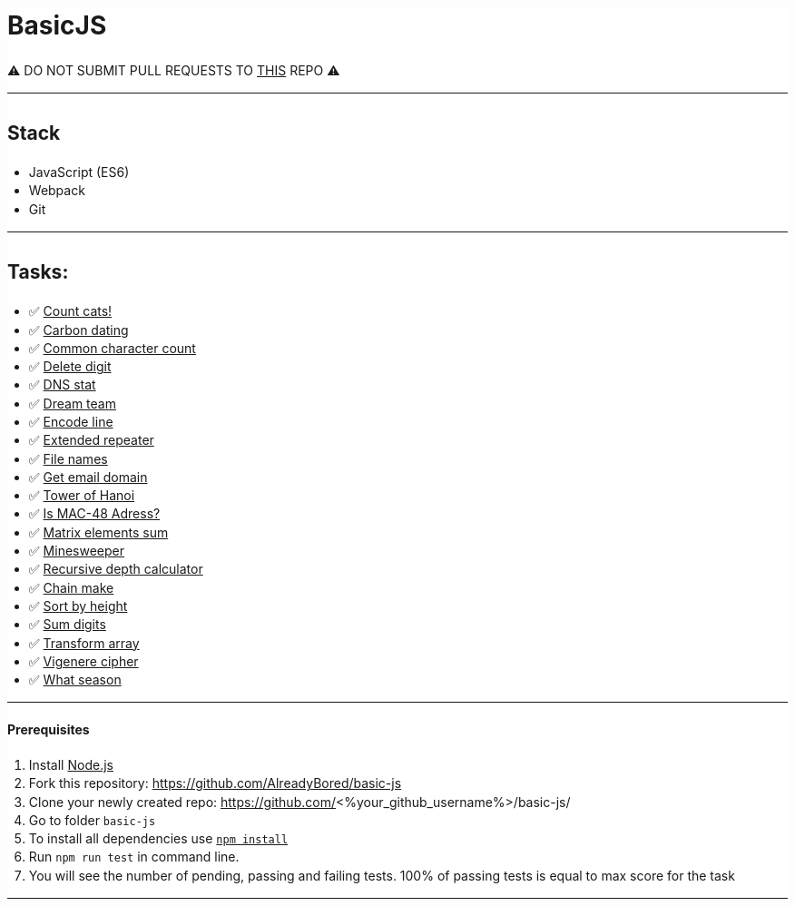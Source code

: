 # BasicJS

⚠️ DO NOT SUBMIT PULL REQUESTS TO [THIS](https://github.com/AlreadyBored/basic-js) REPO ⚠️

---

## Stack
* JavaScript (ES6)
* Webpack
* Git

---
## Tasks:

* ✅ [Count cats!](https://github.com/Tatty13/basic-js/blob/master/src/count-cats.js) 
* ✅ [Carbon dating](https://github.com/Tatty13/basic-js/blob/master/src/carbon-dating.js)
* ✅ [Common character count](https://github.com/Tatty13/basic-js/blob/master/src/common-character-count.js)
* ✅ [Delete digit](https://github.com/Tatty13/basic-js/blob/master/src/delete-digit.js)
* ✅ [DNS stat](https://github.com/Tatty13/basic-js/blob/master/src/dns-stats.js)
* ✅ [Dream team](https://github.com/Tatty13/basic-js/blob/master/src/dream-team.js)
* ✅ [Encode line](https://github.com/Tatty13/basic-js/blob/master/src/encode-line.js)
* ✅ [Extended repeater](https://github.com/Tatty13/basic-js/blob/master/src/extended-repeater.js)
* ✅ [File names](https://github.com/Tatty13/basic-js/blob/master/src/file-names.js)
* ✅ [Get email domain](https://github.com/Tatty13/basic-js/blob/master/src/get-email-domain.js)
* ✅ [Tower of Hanoi](https://github.com/Tatty13/basic-js/blob/master/src/hanoi-tower.js)
* ✅ [Is MAC-48 Adress?](https://github.com/Tatty13/basic-js/blob/master/src/mac-address.js)
* ✅ [Matrix elements sum](https://github.com/Tatty13/basic-js/blob/master/src/matrix-elements-sum.js)
* ✅ [Minesweeper](https://github.com/Tatty13/basic-js/blob/master/src/mine-sweeper.js)
* ✅ [Recursive depth calculator](https://github.com/Tatty13/basic-js/blob/master/src/recursive-depth.js)
* ✅ [Chain make](https://github.com/Tatty13/basic-js/blob/master/src/simple-chain.js)
* ✅ [Sort by height](https://github.com/Tatty13/basic-js/blob/master/src/sort-by-height.js)
* ✅ [Sum digits](https://github.com/Tatty13/basic-js/blob/master/src/sum-digits.js)
* ✅ [Transform array](https://github.com/Tatty13/basic-js/blob/master/src/transform-array.js)
* ✅ [Vigenere cipher](https://github.com/Tatty13/basic-js/blob/master/src/vigenere-cipher.js)
* ✅ [What season](https://github.com/Tatty13/basic-js/blob/master/src/what-season.js)

---

#### Prerequisites
1. Install [Node.js](https://nodejs.org/en/download/)   
2. Fork this repository: https://github.com/AlreadyBored/basic-js
3. Clone your newly created repo: https://github.com/<%your_github_username%>/basic-js/  
4. Go to folder `basic-js`  
5. To install all dependencies use [`npm install`](https://docs.npmjs.com/cli/install)  
6. Run `npm run test` in command line.
7. You will see the number of pending, passing and failing tests. 100% of passing tests is equal to max score for the task

---
